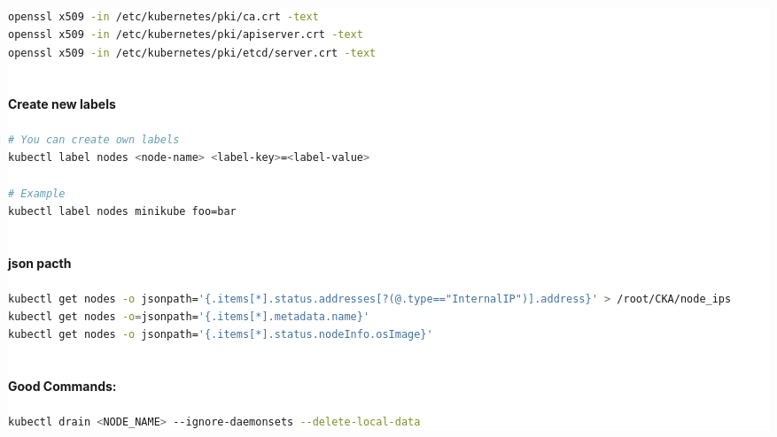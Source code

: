 ```bash
openssl x509 -in /etc/kubernetes/pki/ca.crt -text
openssl x509 -in /etc/kubernetes/pki/apiserver.crt -text
openssl x509 -in /etc/kubernetes/pki/etcd/server.crt -text
```

#
#### Create new labels

```bash
# You can create own labels
kubectl label nodes <node-name> <label-key>=<label-value>

# Example
kubectl label nodes minikube foo=bar
```

#
#### json pacth

```bash
kubectl get nodes -o jsonpath='{.items[*].status.addresses[?(@.type=="InternalIP")].address}' > /root/CKA/node_ips
kubectl get nodes -o=jsonpath='{.items[*].metadata.name}'
kubectl get nodes -o jsonpath='{.items[*].status.nodeInfo.osImage}'
```

#
#### Good Commands:

```bash
kubectl drain <NODE_NAME> --ignore-daemonsets --delete-local-data
```
